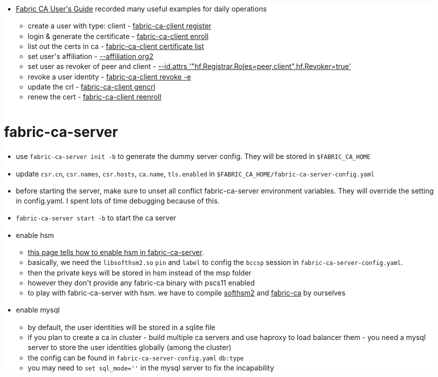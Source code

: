 * [Fabric CA User's Guide](https://hyperledger-fabric-ca.readthedocs.io/en/latest/users-guide.html#revoking-a-certificate-or-identity) recorded many useful examples for daily operations

  * create a user with type: client - [fabric-ca-client register](https://hyperledger-fabric-ca.readthedocs.io/en/latest/users-guide.html#enrolling-a-peer-identity:~:text=certificate%20by%20default.-,fabric%2Dca%2Dclient%20register,-%2D%2Did.)
  * login & generate the certificate - [fabric-ca-client enroll](https://hyperledger-fabric-ca.readthedocs.io/en/latest/users-guide.html#enrolling-a-peer-identity:~:text=fabric%2Dca%2Dclient%20enroll%20%2Du%20http%3A//peer1%3Apeer1pw%40localhost%3A7054%20%2DM%20%24FABRIC_CA_CLIENT_HOME/msp)
  * list out the certs in ca - [fabric-ca-client certificate list](https://hyperledger-fabric-ca.readthedocs.io/en/latest/users-guide.html#revoking-a-certificate-or-identity:~:text=List%20all%20certificates%3A-,fabric%2Dca%2Dclient%20certificate%20list,-List%20all%20certificates)
  * set user's affiliation - [--affiliation org2](https://hyperledger-fabric-ca.readthedocs.io/en/latest/users-guide.html#revoking-a-certificate-or-identity:~:text=identity%20modify%20user1-,%2D%2Daffiliation,-org2) 
  * set user as revoker of peer and client - [--id.attrs '"hf.Registrar.Roles=peer,client",hf.Revoker=true'](https://hyperledger-fabric-ca.readthedocs.io/en/latest/users-guide.html#revoking-a-certificate-or-identity:~:text=%2D%2Did.attrs%20%27%22hf.Registrar.Roles%3Dpeer%2Cclient%22%2Chf.Revoker%3Dtrue%27)
  * revoke a user identity - [fabric-ca-client revoke -e](https://hyperledger-fabric-ca.readthedocs.io/en/latest/users-guide.html#revoking-a-certificate-or-identity:~:text=will%20be%20rejected.-,fabric%2Dca%2Dclient%20revoke%20%2De,-%3Cenrollment_id%3E)
  * update the crl - [fabric-ca-client gencrl](https://hyperledger-fabric-ca.readthedocs.io/en/latest/users-guide.html#revoking-a-certificate-or-identity:~:text=fabric%2Dca%2Dclient%20revoke%20%2De%20peer1%20%2D%2Dgencrl)
  * renew the cert - [fabric-ca-client reenroll](https://hyperledger-fabric-ca.readthedocs.io/en/latest/users-guide.html#reenrolling-an-identity)

# fabric-ca-server

* use `fabric-ca-server init -b` to generate the dummy server config. They will be stored in `$FABRIC_CA_HOME`
* update `csr.cn`, `csr.names`, `csr.hosts`, `ca.name`, `tls.enabled` in `$FABRIC_CA_HOME/fabric-ca-server-config.yaml`
* before starting the server, make sure to unset all conflict fabric-ca-server environment variables. They will override the setting in config.yaml. I spent lots of time debugging because of this.
* `fabric-ca-server start -b` to start the ca server
* enable hsm
  * [this page tells how to enable hsm in fabric-ca-server](https://hyperledger-fabric.readthedocs.io/en/release-2.2/hsm.html#configuring-an-hsm). 
  * basically, we need the `libsofthsm2.so` `pin` and `label` to config the `bccsp` session in `fabric-ca-server-config.yaml`. 
  * then the private keys will be stored in hsm instead of the msp folder
  * however they don't provide any fabric-ca binary with pscs11 enabled
  * to play with fabric-ca-server with hsm. we have to compile [softhsm2](https://github.com/opendnssec/SoftHSMv2) and [fabric-ca](https://github.com/hyperledger/fabric-ca) by ourselves

* enable mysql
  * by default, the user identities will be stored in a sqlite file
  * if you plan to create a ca in cluster - build multiple ca servers and use haproxy to load balancer them - you need a mysql server to store the user identities globally (among the cluster)
  * the config can be found in `fabric-ca-server-config.yaml` `db:type`
  * you may need to `set sql_mode=''` in the mysql server to fix the incapability
